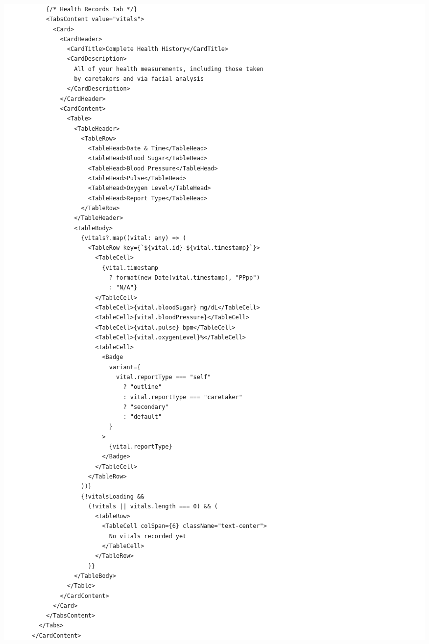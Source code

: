                 {/* Health Records Tab */}
                <TabsContent value="vitals">
                  <Card>
                    <CardHeader>
                      <CardTitle>Complete Health History</CardTitle>
                      <CardDescription>
                        All of your health measurements, including those taken
                        by caretakers and via facial analysis
                      </CardDescription>
                    </CardHeader>
                    <CardContent>
                      <Table>
                        <TableHeader>
                          <TableRow>
                            <TableHead>Date & Time</TableHead>
                            <TableHead>Blood Sugar</TableHead>
                            <TableHead>Blood Pressure</TableHead>
                            <TableHead>Pulse</TableHead>
                            <TableHead>Oxygen Level</TableHead>
                            <TableHead>Report Type</TableHead>
                          </TableRow>
                        </TableHeader>
                        <TableBody>
                          {vitals?.map((vital: any) => (
                            <TableRow key={`${vital.id}-${vital.timestamp}`}>
                              <TableCell>
                                {vital.timestamp
                                  ? format(new Date(vital.timestamp), "PPpp")
                                  : "N/A"}
                              </TableCell>
                              <TableCell>{vital.bloodSugar} mg/dL</TableCell>
                              <TableCell>{vital.bloodPressure}</TableCell>
                              <TableCell>{vital.pulse} bpm</TableCell>
                              <TableCell>{vital.oxygenLevel}%</TableCell>
                              <TableCell>
                                <Badge
                                  variant={
                                    vital.reportType === "self"
                                      ? "outline"
                                      : vital.reportType === "caretaker"
                                      ? "secondary"
                                      : "default"
                                  }
                                >
                                  {vital.reportType}
                                </Badge>
                              </TableCell>
                            </TableRow>
                          ))}
                          {!vitalsLoading &&
                            (!vitals || vitals.length === 0) && (
                              <TableRow>
                                <TableCell colSpan={6} className="text-center">
                                  No vitals recorded yet
                                </TableCell>
                              </TableRow>
                            )}
                        </TableBody>
                      </Table>
                    </CardContent>
                  </Card>
                </TabsContent>
              </Tabs>
            </CardContent>